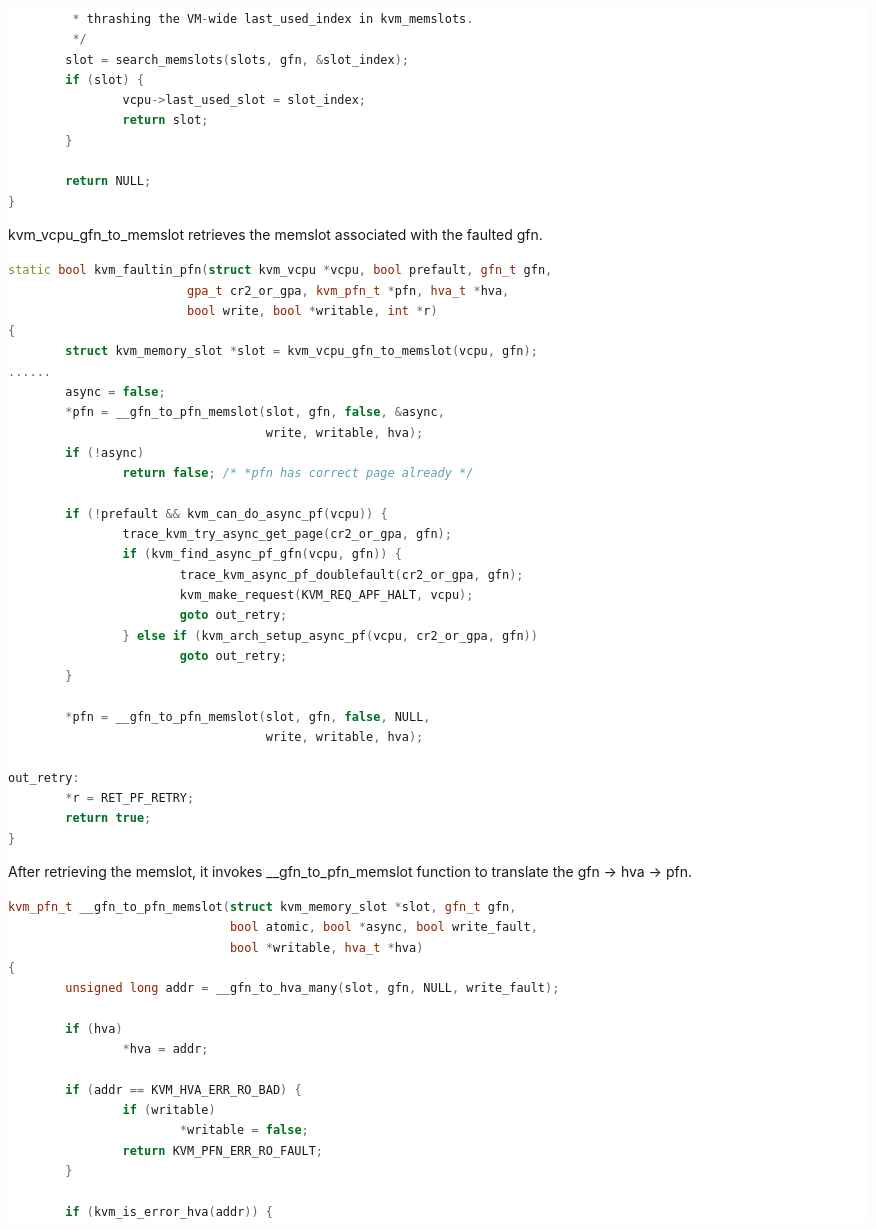 ```cpp
         * thrashing the VM-wide last_used_index in kvm_memslots.
         */
        slot = search_memslots(slots, gfn, &slot_index);
        if (slot) {
                vcpu->last_used_slot = slot_index;
                return slot;
        }

        return NULL;
}
```
kvm_vcpu_gfn_to_memslot retrieves the memslot associated with the faulted gfn.

```cpp
static bool kvm_faultin_pfn(struct kvm_vcpu *vcpu, bool prefault, gfn_t gfn,
                         gpa_t cr2_or_gpa, kvm_pfn_t *pfn, hva_t *hva,
                         bool write, bool *writable, int *r)
{
        struct kvm_memory_slot *slot = kvm_vcpu_gfn_to_memslot(vcpu, gfn);
......
        async = false;
        *pfn = __gfn_to_pfn_memslot(slot, gfn, false, &async,
                                    write, writable, hva);
        if (!async)
                return false; /* *pfn has correct page already */

        if (!prefault && kvm_can_do_async_pf(vcpu)) {
                trace_kvm_try_async_get_page(cr2_or_gpa, gfn);
                if (kvm_find_async_pf_gfn(vcpu, gfn)) {
                        trace_kvm_async_pf_doublefault(cr2_or_gpa, gfn);
                        kvm_make_request(KVM_REQ_APF_HALT, vcpu);
                        goto out_retry;
                } else if (kvm_arch_setup_async_pf(vcpu, cr2_or_gpa, gfn))
                        goto out_retry;
        }

        *pfn = __gfn_to_pfn_memslot(slot, gfn, false, NULL,
                                    write, writable, hva);

out_retry:
        *r = RET_PF_RETRY;
        return true;
}
```

After retrieving the memslot, it invokes __gfn_to_pfn_memslot function to 
translate the gfn -> hva -> pfn. 

```cpp
kvm_pfn_t __gfn_to_pfn_memslot(struct kvm_memory_slot *slot, gfn_t gfn,
                               bool atomic, bool *async, bool write_fault,
                               bool *writable, hva_t *hva)
{
        unsigned long addr = __gfn_to_hva_many(slot, gfn, NULL, write_fault);

        if (hva)
                *hva = addr;

        if (addr == KVM_HVA_ERR_RO_BAD) { 
                if (writable)      
                        *writable = false;
                return KVM_PFN_ERR_RO_FAULT;
        }                   

        if (kvm_is_error_hva(addr)) {
```